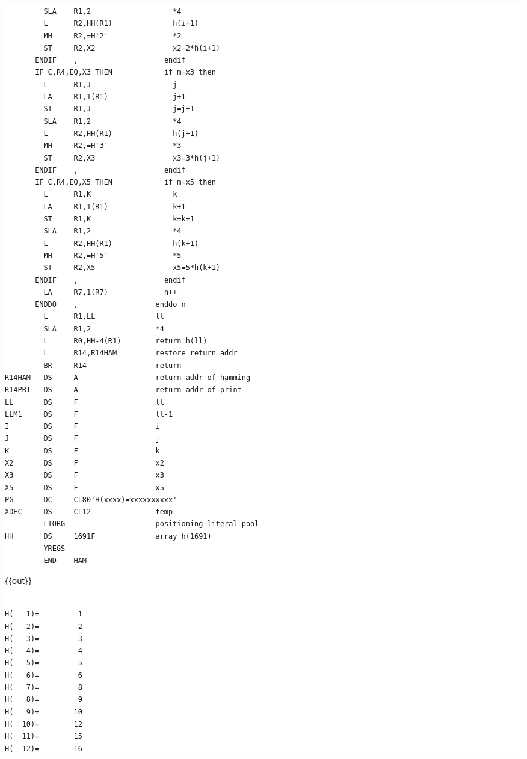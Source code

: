 ```360asm
         SLA    R1,2                   *4
         L      R2,HH(R1)              h(i+1)
         MH     R2,=H'2'               *2
         ST     R2,X2                  x2=2*h(i+1)
       ENDIF    ,                    endif
       IF C,R4,EQ,X3 THEN            if m=x3 then
         L      R1,J                   j
         LA     R1,1(R1)               j+1
         ST     R1,J                   j=j+1
         SLA    R1,2                   *4
         L      R2,HH(R1)              h(j+1)
         MH     R2,=H'3'               *3
         ST     R2,X3                  x3=3*h(j+1)
       ENDIF    ,                    endif
       IF C,R4,EQ,X5 THEN            if m=x5 then
         L      R1,K                   k
         LA     R1,1(R1)               k+1
         ST     R1,K                   k=k+1
         SLA    R1,2                   *4
         L      R2,HH(R1)              h(k+1)
         MH     R2,=H'5'               *5
         ST     R2,X5                  x5=5*h(k+1)
       ENDIF    ,                    endif
         LA     R7,1(R7)             n++
       ENDDO    ,                  enddo n
         L      R1,LL              ll
         SLA    R1,2               *4
         L      R0,HH-4(R1)        return h(ll)
         L      R14,R14HAM         restore return addr
         BR     R14           ---- return
R14HAM   DS     A                  return addr of hamming
R14PRT   DS     A                  return addr of print
LL       DS     F                  ll
LLM1     DS     F                  ll-1
I        DS     F                  i
J        DS     F                  j
K        DS     F                  k
X2       DS     F                  x2
X3       DS     F                  x3
X5       DS     F                  x5
PG       DC     CL80'H(xxxx)=xxxxxxxxxx'
XDEC     DS     CL12               temp
         LTORG                     positioning literal pool
HH       DS     1691F              array h(1691)
         YREGS
         END    HAM
```

{{out}}

```txt

H(   1)=         1
H(   2)=         2
H(   3)=         3
H(   4)=         4
H(   5)=         5
H(   6)=         6
H(   7)=         8
H(   8)=         9
H(   9)=        10
H(  10)=        12
H(  11)=        15
H(  12)=        16
```